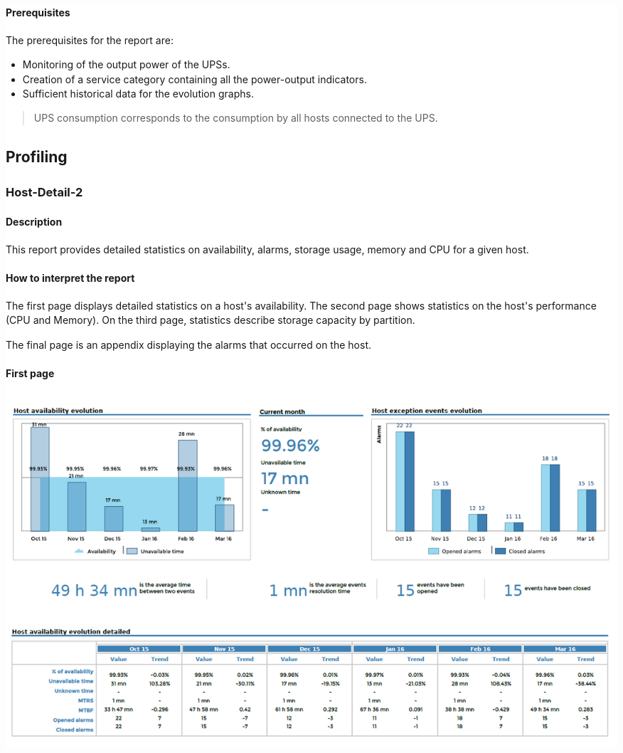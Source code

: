 #### Prerequisites

The prerequisites for the report are:

- Monitoring of the output power of the UPSs.
- Creation of a service category containing all the power-output
  indicators.
- Sufficient historical data for the evolution graphs.

> UPS consumption corresponds to the consumption by all hosts connected to the
> UPS.

## Profiling

### Host-Detail-2

#### Description

This report provides detailed statistics on availability, alarms, storage usage,
memory and CPU for a given host.

#### How to interpret the report

The first page displays detailed statistics on a host's availability.
The second page shows statistics on the host's performance (CPU and
Memory). On the third page, statistics describe storage capacity by
partition.

The final page is an appendix displaying the alarms that occurred on the host.

#### First page

![image](../assets/reporting/guide/available-reports/Host-Detail-2_1_png.png)

![image](../assets/reporting/guide/available-reports/Host-Detail-2_2_png.png)
